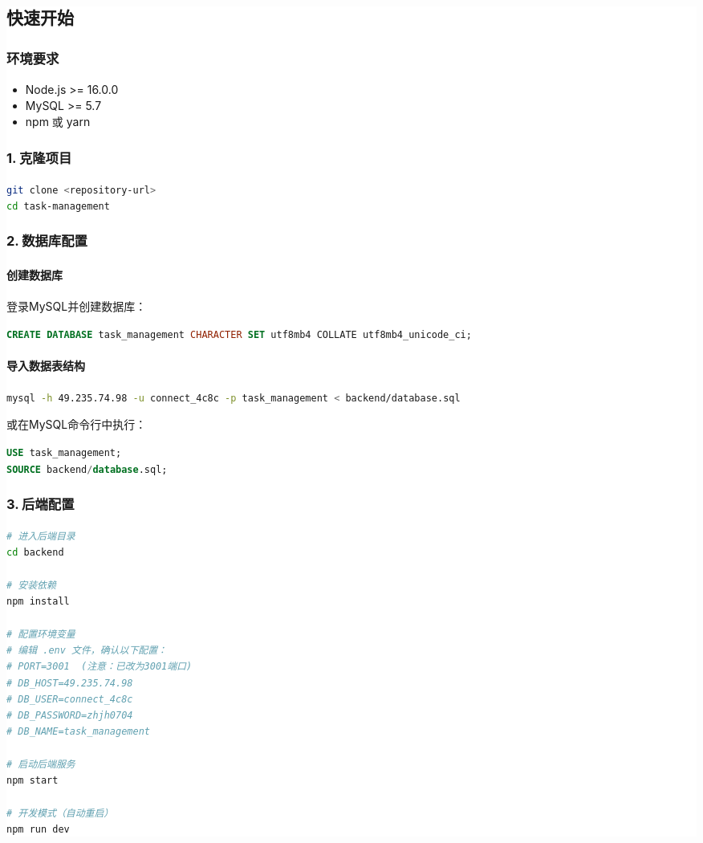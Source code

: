 ## 快速开始

### 环境要求
- Node.js >= 16.0.0
- MySQL >= 5.7
- npm 或 yarn

### 1. 克隆项目
```bash
git clone <repository-url>
cd task-management
```

### 2. 数据库配置

#### 创建数据库
登录MySQL并创建数据库：
```sql
CREATE DATABASE task_management CHARACTER SET utf8mb4 COLLATE utf8mb4_unicode_ci;
```

#### 导入数据表结构
```bash
mysql -h 49.235.74.98 -u connect_4c8c -p task_management < backend/database.sql
```

或在MySQL命令行中执行：
```sql
USE task_management;
SOURCE backend/database.sql;
```

### 3. 后端配置

```bash
# 进入后端目录
cd backend

# 安装依赖
npm install

# 配置环境变量
# 编辑 .env 文件，确认以下配置：
# PORT=3001  (注意：已改为3001端口)
# DB_HOST=49.235.74.98
# DB_USER=connect_4c8c
# DB_PASSWORD=zhjh0704
# DB_NAME=task_management

# 启动后端服务
npm start

# 开发模式（自动重启）
npm run dev
```
